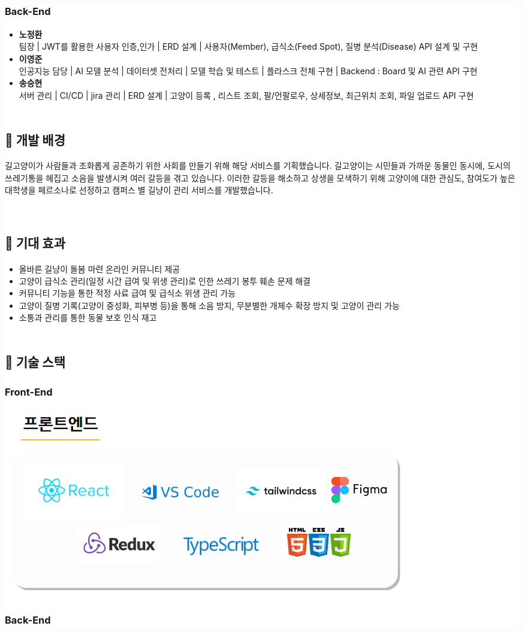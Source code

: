 ### Back-End

- **노정환** <br/>
 팀장 | JWT를 활용한 사용자 인증,인가 | ERD 설계 | 사용자(Member), 급식소(Feed Spot), 질병 분석(Disease) API 설계 및 구현
- **이영준** <br/>
  인공지능 담당 | AI 모델 분석 | 데이터셋 전처리 | 모델 학습 및 테스트 | 플라스크 전체 구현 | Backend : Board 및 AI 관련 API 구현
- **송승현** <br/>
  서버 관리 | CI/CD | jira 관리 | ERD 설계 | 고양이 등록 , 리스트 조회, 팔/언팔로우, 상세정보, 최근위치 조회, 파일 업로드 API 구현
  <br/><br/>

## 🐾 개발 배경

길고양이가 사람들과 조화롭게 공존하기 위한 사회를 만들기 위해 해당 서비스를 기획했습니다. 길고양이는 시민들과 가까운 동물인 동시에, 도시의 쓰레기통을 헤집고 소음을 발생시켜 여러 갈등을 겪고 있습니다. 이러한 갈등을 해소하고 상생을 모색하기 위해 고양이에 대한 관심도, 참여도가 높은 대학생을 페르소나로 선정하고 캠퍼스 별 길냥이 관리 서비스를 개발했습니다.

<br/>

## 🐾 기대 효과

- 올바른 길냥이 돌봄 마련 온라인 커뮤니티 제공
- 고양이 급식소 관리(일정 시간 급여 및 위생 관리)로 인한 쓰레기 봉투 훼손 문제 해결
- 커뮤니티 기능을 통한 적정 사료 급여 및 급식소 위생 관리 가능
- 고양이 질병 기록(고양이 중성화, 피부병 등)을 통해 소음 방지, 무분별한 개체수 확장 방지 및 고양이 관리 가능
- 소통과 관리를 통한 동물 보호 인식 재고
  <br/><br/>

## 🐾 기술 스택

### Front-End

![front-end](./docs/front-end.png)

### Back-End
